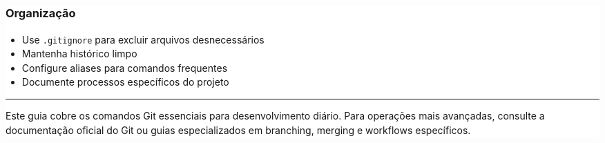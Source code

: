 ### Organização
- Use `.gitignore` para excluir arquivos desnecessários
- Mantenha histórico limpo
- Configure aliases para comandos frequentes
- Documente processos específicos do projeto

---

Este guia cobre os comandos Git essenciais para desenvolvimento diário. Para operações mais avançadas, consulte a documentação oficial do Git ou guias especializados em branching, merging e workflows específicos.
